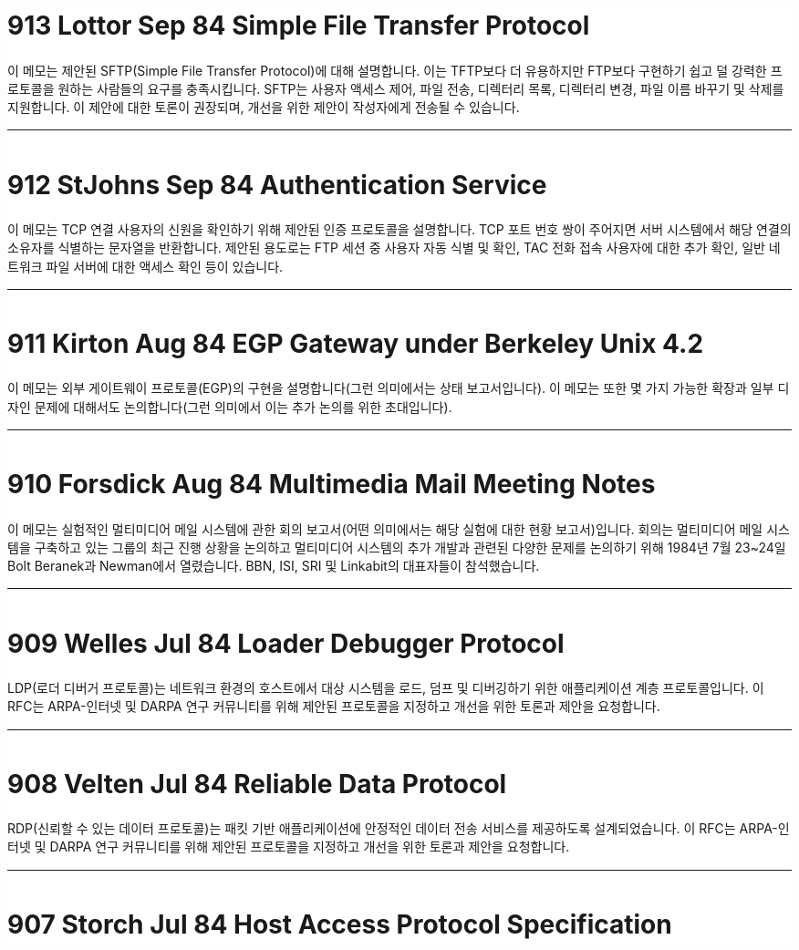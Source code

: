 # **913     Lottor       Sep 84      Simple File Transfer Protocol**

이 메모는 제안된 SFTP\(Simple File Transfer Protocol\)에 대해 설명합니다. 이는 TFTP보다 더 유용하지만 FTP보다 구현하기 쉽고 덜 강력한 프로토콜을 원하는 사람들의 요구를 충족시킵니다. SFTP는 사용자 액세스 제어, 파일 전송, 디렉터리 목록, 디렉터리 변경, 파일 이름 바꾸기 및 삭제를 지원합니다. 이 제안에 대한 토론이 권장되며, 개선을 위한 제안이 작성자에게 전송될 수 있습니다.

---
# **912     StJohns      Sep 84      Authentication Service**

이 메모는 TCP 연결 사용자의 신원을 확인하기 위해 제안된 인증 프로토콜을 설명합니다. TCP 포트 번호 쌍이 주어지면 서버 시스템에서 해당 연결의 소유자를 식별하는 문자열을 반환합니다. 제안된 용도로는 FTP 세션 중 사용자 자동 식별 및 확인, TAC 전화 접속 사용자에 대한 추가 확인, 일반 네트워크 파일 서버에 대한 액세스 확인 등이 있습니다.

---
# **911     Kirton       Aug 84      EGP Gateway under Berkeley Unix 4.2**

이 메모는 외부 게이트웨이 프로토콜\(EGP\)의 구현을 설명합니다\(그런 의미에서는 상태 보고서입니다\). 이 메모는 또한 몇 가지 가능한 확장과 일부 디자인 문제에 대해서도 논의합니다\(그런 의미에서 이는 추가 논의를 위한 초대입니다\).

---
# **910     Forsdick     Aug 84      Multimedia Mail Meeting Notes**

이 메모는 실험적인 멀티미디어 메일 시스템에 관한 회의 보고서\(어떤 의미에서는 해당 실험에 대한 현황 보고서\)입니다. 회의는 멀티미디어 메일 시스템을 구축하고 있는 그룹의 최근 진행 상황을 논의하고 멀티미디어 시스템의 추가 개발과 관련된 다양한 문제를 논의하기 위해 1984년 7월 23\~24일 Bolt Beranek과 Newman에서 열렸습니다. BBN, ISI, SRI 및 Linkabit의 대표자들이 참석했습니다.

---
# **909     Welles       Jul 84      Loader Debugger Protocol**

LDP\(로더 디버거 프로토콜\)는 네트워크 환경의 호스트에서 대상 시스템을 로드, 덤프 및 디버깅하기 위한 애플리케이션 계층 프로토콜입니다. 이 RFC는 ARPA-인터넷 및 DARPA 연구 커뮤니티를 위해 제안된 프로토콜을 지정하고 개선을 위한 토론과 제안을 요청합니다.

---
# **908     Velten       Jul 84      Reliable Data Protocol**

RDP\(신뢰할 수 있는 데이터 프로토콜\)는 패킷 기반 애플리케이션에 안정적인 데이터 전송 서비스를 제공하도록 설계되었습니다. 이 RFC는 ARPA-인터넷 및 DARPA 연구 커뮤니티를 위해 제안된 프로토콜을 지정하고 개선을 위한 토론과 제안을 요청합니다.

---
# **907     Storch       Jul 84      Host Access Protocol Specification**
